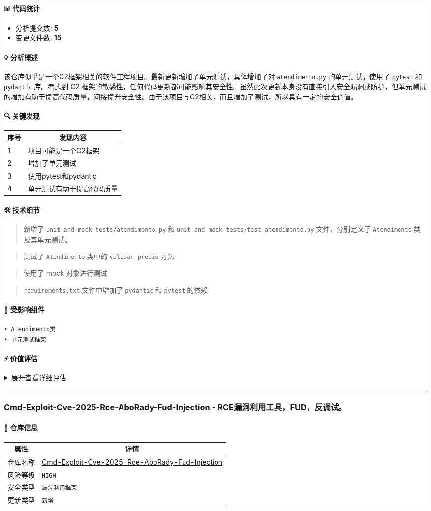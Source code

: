 #### 📊 代码统计

- 分析提交数: **5**
- 变更文件数: **15**

#### 💡 分析概述

该仓库似乎是一个C2框架相关的软件工程项目。最新更新增加了单元测试，具体增加了对 `atendimento.py` 的单元测试，使用了 `pytest` 和 `pydantic` 库。考虑到 C2 框架的敏感性，任何代码更新都可能影响其安全性。虽然此次更新本身没有直接引入安全漏洞或防护，但单元测试的增加有助于提高代码质量，间接提升安全性。由于该项目与C2相关，而且增加了测试，所以具有一定的安全价值。

#### 🔍 关键发现

| 序号 | 发现内容 |
|------|----------|
| 1 | 项目可能是一个C2框架 |
| 2 | 增加了单元测试 |
| 3 | 使用pytest和pydantic |
| 4 | 单元测试有助于提高代码质量 |

#### 🛠️ 技术细节

> 新增了 `unit-and-mock-tests/atendimento.py` 和 `unit-and-mock-tests/test_atendimento.py` 文件，分别定义了 `Atendimento` 类及其单元测试。

> 测试了 `Atendimento` 类中的 `validar_predio` 方法

> 使用了 mock 对象进行测试

> `requirements.txt` 文件中增加了 `pydantic` 和 `pytest` 的依赖


#### 🎯 受影响组件

```
• Atendimento类
• 单元测试框架
```

#### ⚡ 价值评估

<details><summary>展开查看详细评估</summary></details>

---

### Cmd-Exploit-Cve-2025-Rce-AboRady-Fud-Injection - RCE漏洞利用工具，FUD，反调试。

#### 📌 仓库信息

| 属性 | 详情 |
|------|------|
| 仓库名称 | [Cmd-Exploit-Cve-2025-Rce-AboRady-Fud-Injection](https://github.com/Fhrioton/Cmd-Exploit-Cve-2025-Rce-AboRady-Fud-Injection) |
| 风险等级 | `HIGH` |
| 安全类型 | `漏洞利用框架` |
| 更新类型 | `新增` |
